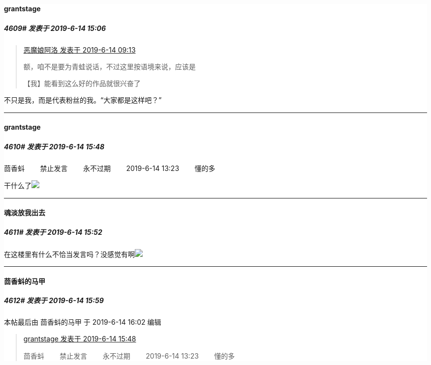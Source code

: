 ####  grantstage  
##### 4609#       发表于 2019-6-14 15:06



<blockquote><a href="httphttps://bbs.saraba1st.com/2b/forum.php?mod=redirect&amp;goto=findpost&amp;pid=44122459&amp;ptid=1786645" target="_blank">恶魔娘阿洛 发表于 2019-6-14 09:13</a>

额，咱不是要为青蛙说话，不过这里按语境来说，应该是


【我】能看到这么好的作品就很兴奋了</blockquote>
不只是我，而是代表粉丝的我。“大家都是这样吧？”







-----

####  grantstage  
##### 4610#       发表于 2019-6-14 15:48




茴香蚪        禁止发言        永不过期        2019-6-14 13:23        懂的多

干什么了<img src="https://static.saraba1st.com/image/smiley/face2017/004.gif" referrerpolicy="no-referrer">







-----

####  魂淡放我出去  
##### 4611#       发表于 2019-6-14 15:52




在这楼里有什么不恰当发言吗？没感觉有啊<img src="https://static.saraba1st.com/image/smiley/face2017/112.png" referrerpolicy="no-referrer">







-----

####  茴香蚪的马甲  
##### 4612#       发表于 2019-6-14 15:59



 本帖最后由 茴香蚪的马甲 于 2019-6-14 16:02 编辑 
<blockquote><a href="httphttps://bbs.saraba1st.com/2b/forum.php?mod=redirect&amp;goto=findpost&amp;pid=44128503&amp;ptid=1786645" target="_blank">grantstage 发表于 2019-6-14 15:48</a>

茴香蚪        禁止发言        永不过期        2019-6-14 13:23        懂的多
